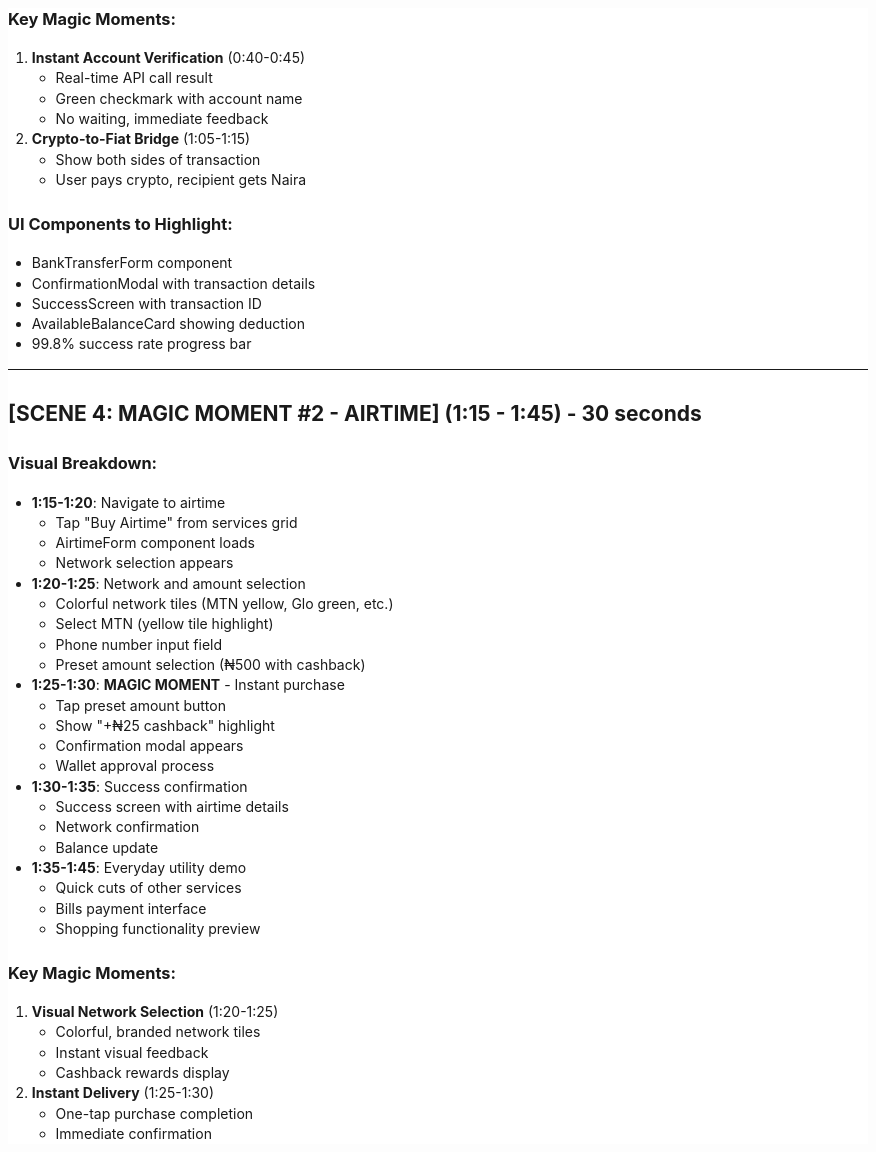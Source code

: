 ### Key Magic Moments:
1. **Instant Account Verification** (0:40-0:45)
   - Real-time API call result
   - Green checkmark with account name
   - No waiting, immediate feedback
2. **Crypto-to-Fiat Bridge** (1:05-1:15)
   - Show both sides of transaction
   - User pays crypto, recipient gets Naira

### UI Components to Highlight:
- BankTransferForm component
- ConfirmationModal with transaction details
- SuccessScreen with transaction ID
- AvailableBalanceCard showing deduction
- 99.8% success rate progress bar

---

## **[SCENE 4: MAGIC MOMENT #2 - AIRTIME] (1:15 - 1:45) - 30 seconds**

### Visual Breakdown:
- **1:15-1:20**: Navigate to airtime
  - Tap "Buy Airtime" from services grid
  - AirtimeForm component loads
  - Network selection appears
- **1:20-1:25**: Network and amount selection
  - Colorful network tiles (MTN yellow, Glo green, etc.)
  - Select MTN (yellow tile highlight)
  - Phone number input field
  - Preset amount selection (₦500 with cashback)
- **1:25-1:30**: **MAGIC MOMENT** - Instant purchase
  - Tap preset amount button
  - Show "+₦25 cashback" highlight
  - Confirmation modal appears
  - Wallet approval process
- **1:30-1:35**: Success confirmation
  - Success screen with airtime details
  - Network confirmation
  - Balance update
- **1:35-1:45**: Everyday utility demo
  - Quick cuts of other services
  - Bills payment interface
  - Shopping functionality preview

### Key Magic Moments:
1. **Visual Network Selection** (1:20-1:25)
   - Colorful, branded network tiles
   - Instant visual feedback
   - Cashback rewards display
2. **Instant Delivery** (1:25-1:30)
   - One-tap purchase completion
   - Immediate confirmation

